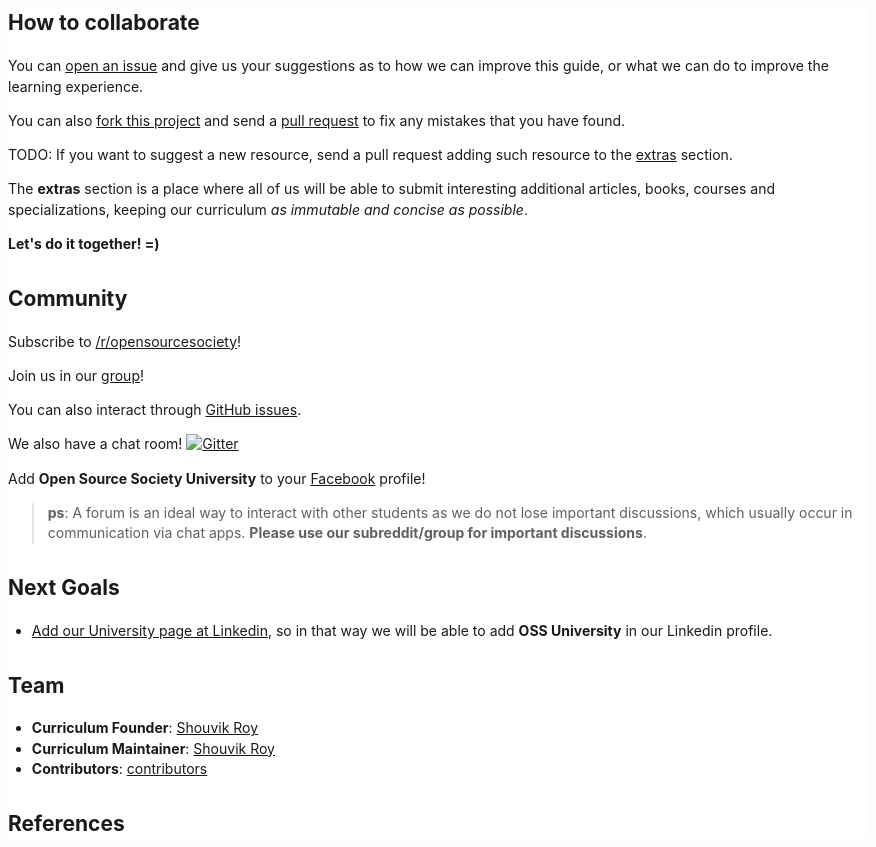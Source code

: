 

## How to collaborate

You can [open an issue](https://help.github.com/articles/creating-an-issue/) and give us your suggestions as to how we can improve this guide, or what we can do to improve the learning experience.

You can also [fork this project](https://help.github.com/articles/fork-a-repo/) and send a [pull request](https://help.github.com/articles/using-pull-requests/) to fix any mistakes that you have found.

TODO:
If you want to suggest a new resource, send a pull request adding such resource to the [extras](https://github.com/open-source-society/data-science/tree/master/extras) section.

The **extras** section is a place where all of us will be able to submit interesting additional articles, books, courses and specializations, keeping our curriculum *as immutable and concise as possible*.

**Let's do it together! =)**

## Community

Subscribe to [/r/opensourcesociety](https://www.reddit.com/r/opensourcesociety/)!

Join us in our [group](https://groups.google.com/forum/#!forum/open-source-society-university)!

You can also interact through [GitHub issues](https://github.com/open-source-society/data-science/issues).

We also have a chat room! [![Gitter](https://badges.gitter.im/open-source-society/data-science.svg)](https://gitter.im/open-source-society/data-science)

Add **Open Source Society University** to your [Facebook](https://www.facebook.com/ossuniversity) profile!

> **ps**: A forum is an ideal way to interact with other students as we do not lose important discussions, which usually occur in communication via chat apps. **Please use our subreddit/group for important discussions**.

## Next Goals

- [Add our University page at Linkedin](https://help.linkedin.com/app/answers/detail/a_id/40128/~/adding-a-new-university-page), so in that way we will be able to add **OSS University** in our Linkedin profile.

## Team

* **Curriculum Founder**: [Shouvik Roy](https://github.com/royshouvik)
* **Curriculum Maintainer**: [Shouvik Roy](https://github.com/royshouvik)
* **Contributors**: [contributors](https://github.com/open-source-society/data-science/graphs/contributors)

## References
